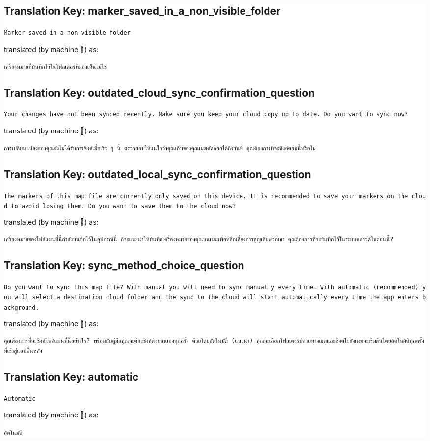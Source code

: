
## Translation Key: marker_saved_in_a_non_visible_folder
```
Marker saved in a non visible folder
```
translated (by machine 🤖) as:
```
เครื่องหมายที่บันทึกไว้ในโฟลเดอร์ที่มองเห็นไม่ใช่
```


## Translation Key: outdated_cloud_sync_confirmation_question
```
Your changes have not been synced recently. Make sure you keep your cloud copy up to date. Do you want to sync now?
```
translated (by machine 🤖) as:
```
การเปลี่ยนแปลงของคุณยังไม่ได้รับการซิงค์เมื่อเร็ว ๆ นี้ ตรวจสอบให้แน่ใจว่าคุณเก็บของคุณเมฆคัดลอกได้ถึงวันที่ คุณต้องการที่จะซิงค์ตอนนี้หรือไม่
```


## Translation Key: outdated_local_sync_confirmation_question
```
The markers of this map file are currently only saved on this device. It is recommended to save your markers on the cloud to avoid losing them. Do you want to save them to the cloud now?
```
translated (by machine 🤖) as:
```
เครื่องหมายของไฟล์แผนที่นี้กำลังบันทึกไว้ในอุปกรณ์นี้ ก็จะแนะนำให้บันทึกเครื่องหมายของคุณบนเมฆเพื่อหลีกเลี่ยงการสูญเสียพวกเขา คุณต้องการที่จะบันทึกไว้ในระบบคลาวด์ในตอนนี้?
```


## Translation Key: sync_method_choice_question
```
Do you want to sync this map file? With manual you will need to sync manually every time. With automatic (recommended) you will select a destination cloud folder and the sync to the cloud will start automatically every time the app enters background.
```
translated (by machine 🤖) as:
```
คุณต้องการที่จะซิงค์ไฟล์แผนที่นี้อย่างไร? พร้อมกับคู่มือคุณจะต้องซิงค์ด้วยตนเองทุกครั้ง ด้วยโดยอัตโนมัติ (แนะนำ) คุณจะเลือกโฟลเดอร์ปลายทางเมฆและซิงค์ไปยังเมฆจะเริ่มต้นโดยอัตโนมัติทุกครั้งที่เข้าสู่แอปพื้นหลัง
```


## Translation Key: automatic
```
Automatic
```
translated (by machine 🤖) as:
```
อัตโนมัติ
```
